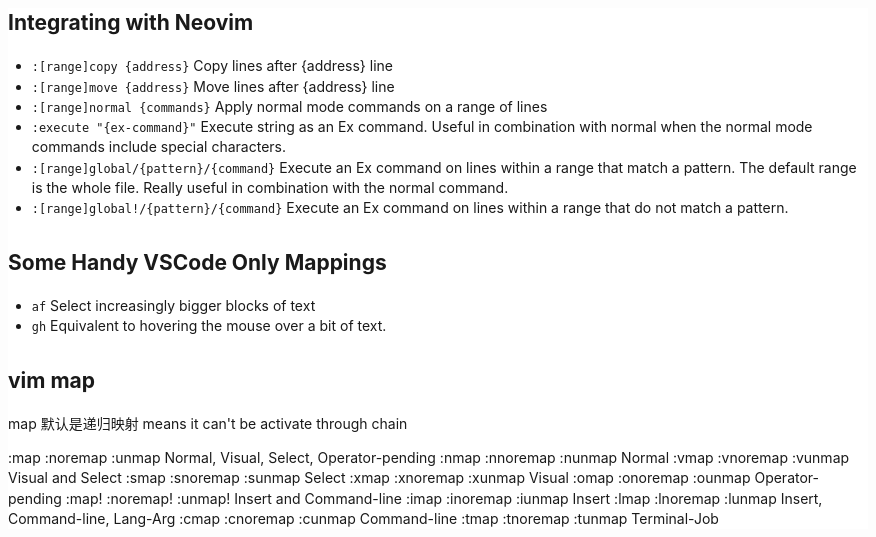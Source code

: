 ## Integrating with Neovim

- `:[range]copy {address}` Copy lines after {address} line
- `:[range]move {address}` Move lines after {address} line
- `:[range]normal {commands}` Apply normal mode commands on a range of lines
- `:execute "{ex-command}"` Execute string as an Ex command. Useful in combination with normal when the normal mode commands include special characters.
- `:[range]global/{pattern}/{command}` Execute an Ex command on lines within a range that match a pattern. The default range is the whole file. Really useful in combination with the normal command.
- `:[range]global!/{pattern}/{command}` Execute an Ex command on lines within a range that do not match a pattern.

## Some Handy VSCode Only Mappings

- `af` Select increasingly bigger blocks of text
- `gh` Equivalent to hovering the mouse over a bit of text.



## vim map

map 默认是递归映射 means it can't be activate through chain

:map   :noremap  :unmap           Normal, Visual, Select, Operator-pending
:nmap  :nnoremap :nunmap       Normal
:vmap  :vnoremap :vunmap        Visual and Select
:smap  :snoremap :sunmap        Select
:xmap  :xnoremap :xunmap        Visual
:omap  :onoremap :ounmap       Operator-pending
:map!  :noremap! :unmap!          Insert and Command-line
:imap  :inoremap :iunmap           Insert
:lmap  :lnoremap :lunmap           Insert, Command-line, Lang-Arg
:cmap  :cnoremap :cunmap        Command-line
:tmap  :tnoremap :tunmap           Terminal-Job
